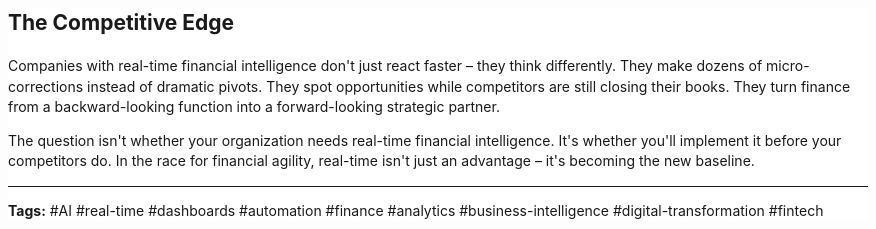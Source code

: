 ## The Competitive Edge

Companies with real-time financial intelligence don't just react faster – they think differently. They make dozens of micro-corrections instead of dramatic pivots. They spot opportunities while competitors are still closing their books. They turn finance from a backward-looking function into a forward-looking strategic partner.

The question isn't whether your organization needs real-time financial intelligence. It's whether you'll implement it before your competitors do. In the race for financial agility, real-time isn't just an advantage – it's becoming the new baseline.

---

**Tags:** #AI #real-time #dashboards #automation #finance #analytics #business-intelligence #digital-transformation #fintech
